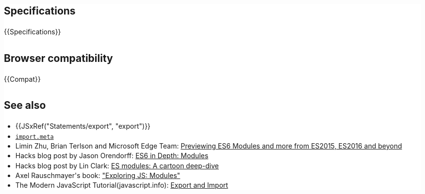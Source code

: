 ## Specifications

{{Specifications}}

## Browser compatibility

{{Compat}}

## See also

- {{JSxRef("Statements/export", "export")}}
- [`import.meta`](/en-US/docs/Web/JavaScript/Reference/Statements/import.meta)
- Limin Zhu, Brian Terlson and Microsoft Edge Team:
  [Previewing ES6 Modules and more from ES2015, ES2016 and beyond](https://blogs.windows.com/msedgedev/2016/05/17/es6-modules-and-beyond/)
- Hacks blog post by Jason Orendorff:
  [ES6 in Depth: Modules](https://hacks.mozilla.org/2015/08/es6-in-depth-modules/)
- Hacks blog post by Lin Clark:
  [ES modules: A cartoon deep-dive](https://hacks.mozilla.org/2018/03/es-modules-a-cartoon-deep-dive/)
- Axel Rauschmayer's book:
  ["Exploring JS: Modules"](http://exploringjs.com/es6/ch_modules.html)
- The Modern JavaScript Tutorial(javascript.info):
  [Export and Import](https://javascript.info/import-export)
